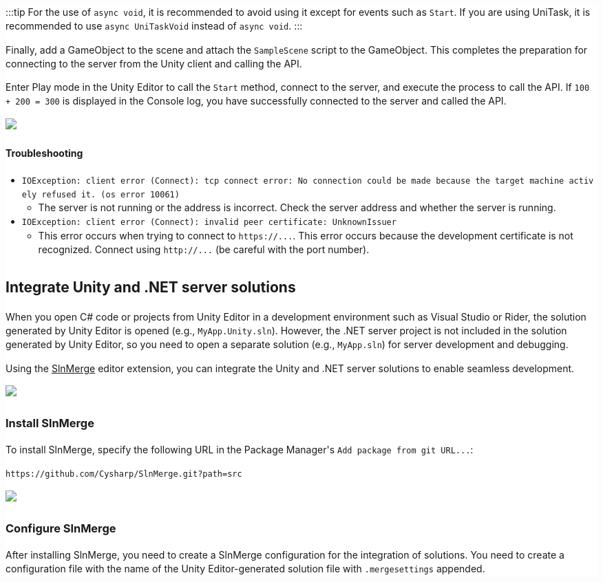 :::tip
For the use of `async void`, it is recommended to avoid using it except for events such as `Start`. If you are using UniTask, it is recommended to use `async UniTaskVoid` instead of `async void`.
:::

Finally, add a GameObject to the scene and attach the `SampleScene` script to the GameObject. This completes the preparation for connecting to the server from the Unity client and calling the API.

Enter Play mode in the Unity Editor to call the `Start` method, connect to the server, and execute the process to call the API. If `100 + 200 = 300` is displayed in the Console log, you have successfully connected to the server and called the API.

![](/img/docs/fig-quickstart-unity-unarydebuglog.png)


#### Troubleshooting
- `IOException: client error (Connect): tcp connect error: No connection could be made because the target machine actively refused it. (os error 10061)`
    - The server is not running or the address is incorrect. Check the server address and whether the server is running.
- `IOException: client error (Connect): invalid peer certificate: UnknownIssuer`
    - This error occurs when trying to connect to `https://...`. This error occurs because the development certificate is not recognized. Connect using `http://...` (be careful with the port number).


## Integrate Unity and .NET server solutions

When you open C# code or projects from Unity Editor in a development environment such as Visual Studio or Rider, the solution generated by Unity Editor is opened (e.g., `MyApp.Unity.sln`). However, the .NET server project is not included in the solution generated by Unity Editor, so you need to open a separate solution (e.g., `MyApp.sln`) for server development and debugging.

Using the [SlnMerge](https://github.com/Cysharp/SlnMerge) editor extension, you can integrate the Unity and .NET server solutions to enable seamless development.

![](/img/docs/fig-quickstart-unity-slnmerge.png)

### Install SlnMerge

To install SlnMerge, specify the following URL in the Package Manager's `Add package from git URL...`:

```plaintext
https://github.com/Cysharp/SlnMerge.git?path=src
```

![](/img/docs/fig-quickstart-unity-upm-slnmerge.png)

### Configure SlnMerge

After installing SlnMerge, you need to create a SlnMerge configuration for the integration of solutions.
You need to create a configuration file with the name of the Unity Editor-generated solution file with `.mergesettings` appended.

